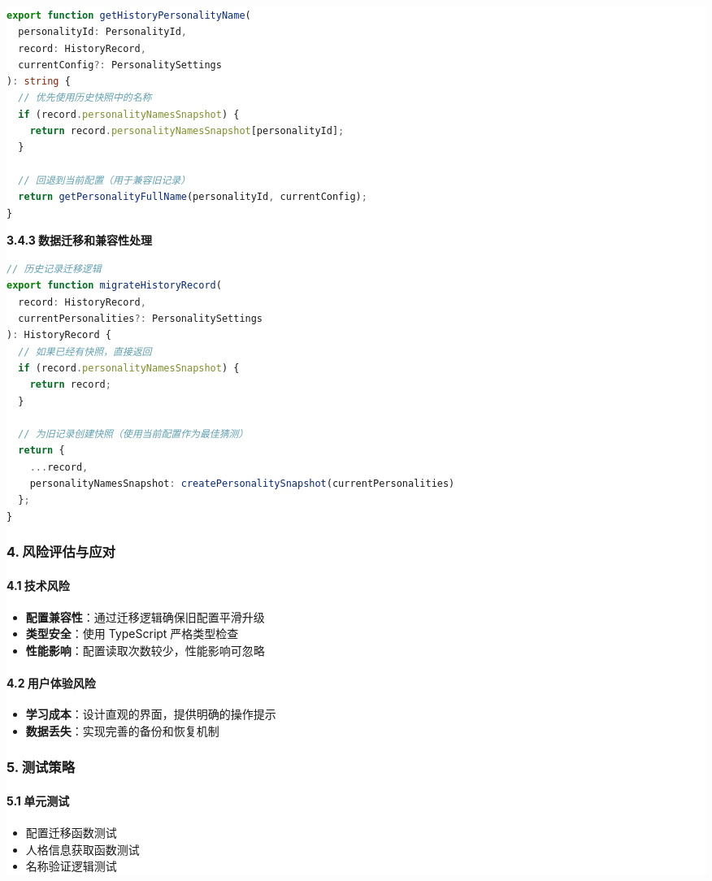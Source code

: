 ```typescript
export function getHistoryPersonalityName(
  personalityId: PersonalityId,
  record: HistoryRecord,
  currentConfig?: PersonalitySettings
): string {
  // 优先使用历史快照中的名称
  if (record.personalityNamesSnapshot) {
    return record.personalityNamesSnapshot[personalityId];
  }
  
  // 回退到当前配置（用于兼容旧记录）
  return getPersonalityFullName(personalityId, currentConfig);
}
```

**3.4.3 数据迁移和兼容性处理**

```typescript
// 历史记录迁移逻辑
export function migrateHistoryRecord(
  record: HistoryRecord,
  currentPersonalities?: PersonalitySettings
): HistoryRecord {
  // 如果已经有快照，直接返回
  if (record.personalityNamesSnapshot) {
    return record;
  }
  
  // 为旧记录创建快照（使用当前配置作为最佳猜测）
  return {
    ...record,
    personalityNamesSnapshot: createPersonalitySnapshot(currentPersonalities)
  };
}
```

### 4. 风险评估与应对

#### 4.1 技术风险
- **配置兼容性**：通过迁移逻辑确保旧配置平滑升级
- **类型安全**：使用 TypeScript 严格类型检查
- **性能影响**：配置读取次数较少，性能影响可忽略

#### 4.2 用户体验风险
- **学习成本**：设计直观的界面，提供明确的操作提示
- **数据丢失**：实现完善的备份和恢复机制

### 5. 测试策略

#### 5.1 单元测试
- 配置迁移函数测试
- 人格信息获取函数测试
- 名称验证逻辑测试
